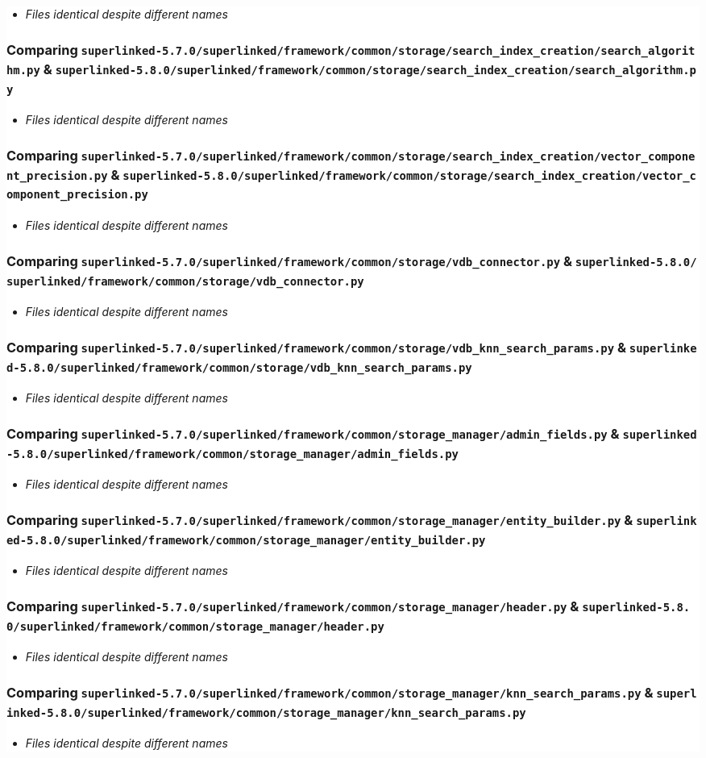  * *Files identical despite different names*

### Comparing `superlinked-5.7.0/superlinked/framework/common/storage/search_index_creation/search_algorithm.py` & `superlinked-5.8.0/superlinked/framework/common/storage/search_index_creation/search_algorithm.py`

 * *Files identical despite different names*

### Comparing `superlinked-5.7.0/superlinked/framework/common/storage/search_index_creation/vector_component_precision.py` & `superlinked-5.8.0/superlinked/framework/common/storage/search_index_creation/vector_component_precision.py`

 * *Files identical despite different names*

### Comparing `superlinked-5.7.0/superlinked/framework/common/storage/vdb_connector.py` & `superlinked-5.8.0/superlinked/framework/common/storage/vdb_connector.py`

 * *Files identical despite different names*

### Comparing `superlinked-5.7.0/superlinked/framework/common/storage/vdb_knn_search_params.py` & `superlinked-5.8.0/superlinked/framework/common/storage/vdb_knn_search_params.py`

 * *Files identical despite different names*

### Comparing `superlinked-5.7.0/superlinked/framework/common/storage_manager/admin_fields.py` & `superlinked-5.8.0/superlinked/framework/common/storage_manager/admin_fields.py`

 * *Files identical despite different names*

### Comparing `superlinked-5.7.0/superlinked/framework/common/storage_manager/entity_builder.py` & `superlinked-5.8.0/superlinked/framework/common/storage_manager/entity_builder.py`

 * *Files identical despite different names*

### Comparing `superlinked-5.7.0/superlinked/framework/common/storage_manager/header.py` & `superlinked-5.8.0/superlinked/framework/common/storage_manager/header.py`

 * *Files identical despite different names*

### Comparing `superlinked-5.7.0/superlinked/framework/common/storage_manager/knn_search_params.py` & `superlinked-5.8.0/superlinked/framework/common/storage_manager/knn_search_params.py`

 * *Files identical despite different names*
